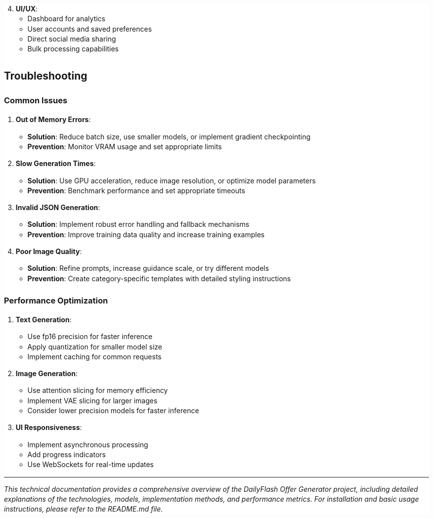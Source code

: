 4. **UI/UX**:
   - Dashboard for analytics
   - User accounts and saved preferences
   - Direct social media sharing
   - Bulk processing capabilities

## Troubleshooting

### Common Issues

1. **Out of Memory Errors**:
   - **Solution**: Reduce batch size, use smaller models, or implement gradient checkpointing
   - **Prevention**: Monitor VRAM usage and set appropriate limits

2. **Slow Generation Times**:
   - **Solution**: Use GPU acceleration, reduce image resolution, or optimize model parameters
   - **Prevention**: Benchmark performance and set appropriate timeouts

3. **Invalid JSON Generation**:
   - **Solution**: Implement robust error handling and fallback mechanisms
   - **Prevention**: Improve training data quality and increase training examples

4. **Poor Image Quality**:
   - **Solution**: Refine prompts, increase guidance scale, or try different models
   - **Prevention**: Create category-specific templates with detailed styling instructions

### Performance Optimization

1. **Text Generation**:
   - Use fp16 precision for faster inference
   - Apply quantization for smaller model size
   - Implement caching for common requests

2. **Image Generation**:
   - Use attention slicing for memory efficiency
   - Implement VAE slicing for larger images
   - Consider lower precision models for faster inference

3. **UI Responsiveness**:
   - Implement asynchronous processing
   - Add progress indicators
   - Use WebSockets for real-time updates

---

*This technical documentation provides a comprehensive overview of the DailyFlash Offer Generator project, including detailed explanations of the technologies, models, implementation methods, and performance metrics. For installation and basic usage instructions, please refer to the README.md file.*
